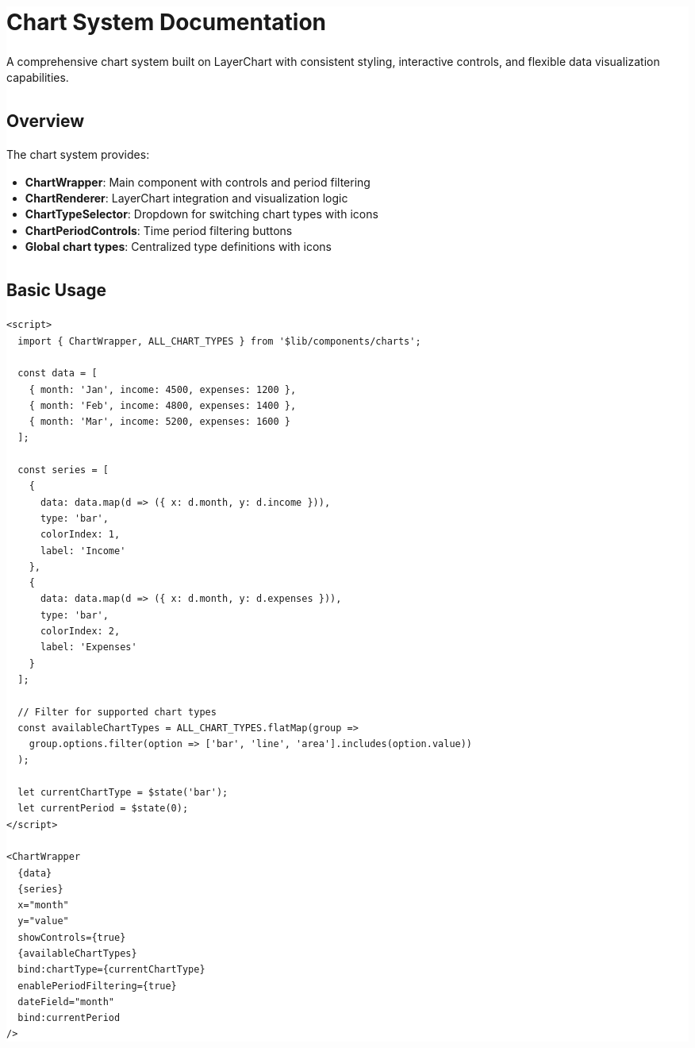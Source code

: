 # Chart System Documentation

A comprehensive chart system built on LayerChart with consistent styling,
interactive controls, and flexible data visualization capabilities.

## Overview

The chart system provides:

- **ChartWrapper**: Main component with controls and period filtering
- **ChartRenderer**: LayerChart integration and visualization logic  
- **ChartTypeSelector**: Dropdown for switching chart types with icons
- **ChartPeriodControls**: Time period filtering buttons
- **Global chart types**: Centralized type definitions with icons

## Basic Usage

```svelte
<script>
  import { ChartWrapper, ALL_CHART_TYPES } from '$lib/components/charts';
  
  const data = [
    { month: 'Jan', income: 4500, expenses: 1200 },
    { month: 'Feb', income: 4800, expenses: 1400 },
    { month: 'Mar', income: 5200, expenses: 1600 }
  ];
  
  const series = [
    {
      data: data.map(d => ({ x: d.month, y: d.income })),
      type: 'bar',
      colorIndex: 1,
      label: 'Income'
    },
    {
      data: data.map(d => ({ x: d.month, y: d.expenses })),
      type: 'bar', 
      colorIndex: 2,
      label: 'Expenses'
    }
  ];

  // Filter for supported chart types
  const availableChartTypes = ALL_CHART_TYPES.flatMap(group => 
    group.options.filter(option => ['bar', 'line', 'area'].includes(option.value))
  );

  let currentChartType = $state('bar');
  let currentPeriod = $state(0);
</script>

<ChartWrapper
  {data}
  {series}
  x="month"
  y="value"
  showControls={true}
  {availableChartTypes}
  bind:chartType={currentChartType}
  enablePeriodFiltering={true}
  dateField="month"
  bind:currentPeriod
/>
```